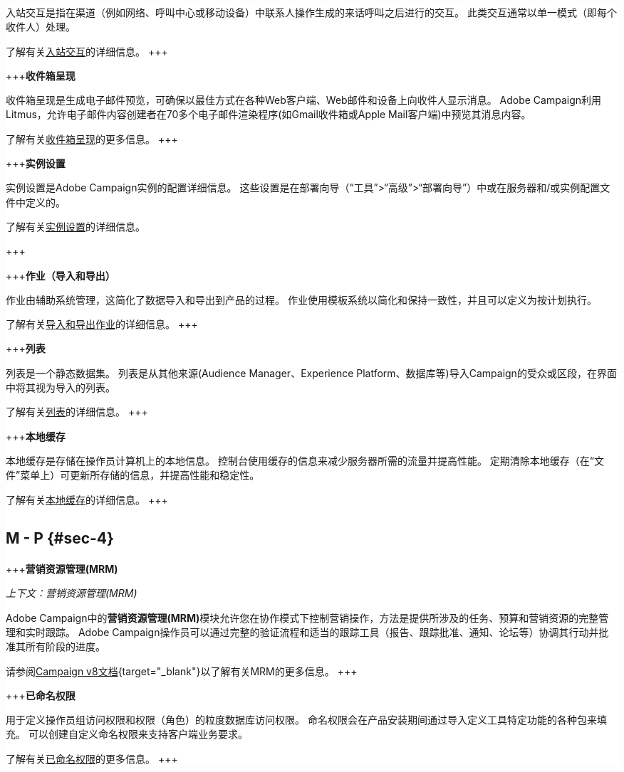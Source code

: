 入站交互是指在渠道（例如网络、呼叫中心或移动设备）中联系人操作生成的来话呼叫之后进行的交互。 此类交互通常以单一模式（即每个收件人）处理。

了解有关[入站交互](../../interaction/using/about-inbound-channels.md)的详细信息。
+++

+++**收件箱呈现**

收件箱呈现是生成电子邮件预览，可确保以最佳方式在各种Web客户端、Web邮件和设备上向收件人显示消息。 Adobe Campaign利用Litmus，允许电子邮件内容创建者在70多个电子邮件渲染程序(如Gmail收件箱或Apple Mail客户端)中预览其消息内容。

了解有关[收件箱呈现](../../delivery/using/delivery-dashboard.md#delivery-rendering)的更多信息。
+++

+++**实例设置**

实例设置是Adobe Campaign实例的配置详细信息。 这些设置是在部署向导（“工具”>“高级”>“部署向导”）中或在服务器和/或实例配置文件中定义的。

了解有关[实例设置](../../installation/using/about-initial-configuration.md)的详细信息。

+++

+++**作业（导入和导出）**

作业由辅助系统管理，这简化了数据导入和导出到产品的过程。 作业使用模板系统以简化和保持一致性，并且可以定义为按计划执行。

了解有关[导入和导出作业](../../platform/using/get-started-data-import-export.md)的详细信息。
+++

+++**列表**

列表是一个静态数据集。 列表是从其他来源(Audience Manager、Experience Platform、数据库等)导入Campaign的受众或区段，在界面中将其视为导入的列表。

了解有关[列表](../../platform/using/creating-and-managing-lists.md)的详细信息。
+++

+++**本地缓存**

本地缓存是存储在操作员计算机上的本地信息。 控制台使用缓存的信息来减少服务器所需的流量并提高性能。 定期清除本地缓存（在“文件”菜单上）可更新所存储的信息，并提高性能和稳定性。

了解有关[本地缓存](../../platform/using/faq-campaign-config.md#perform-soft-cache-clear)的详细信息。
+++

## M - P {#sec-4}

+++**营销资源管理(MRM)**

*上下文：营销资源管理(MRM)*

Adobe Campaign中的&#x200B;**营销资源管理(MRM)**&#x200B;模块允许您在协作模式下控制营销操作，方法是提供所涉及的任务、预算和营销资源的完整管理和实时跟踪。 Adobe Campaign操作员可以通过完整的验证流程和适当的跟踪工具（报告、跟踪批准、通知、论坛等）协调其行动并批准其所有阶段的进度。

请参阅[Campaign v8文档](https://experienceleague.adobe.com/docs/campaign/automation/mrm/about-marketing-resource-management.html?lang=zh-Hans){target="_blank"}以了解有关MRM的更多信息。
+++



+++**已命名权限**

用于定义操作员组访问权限和权限（角色）的粒度数据库访问权限。 命名权限会在产品安装期间通过导入定义工具特定功能的各种包来填充。 可以创建自定义命名权限来支持客户端业务要求。

了解有关[已命名权限](../../platform/using/access-management-named-rights.md)的更多信息。
+++
